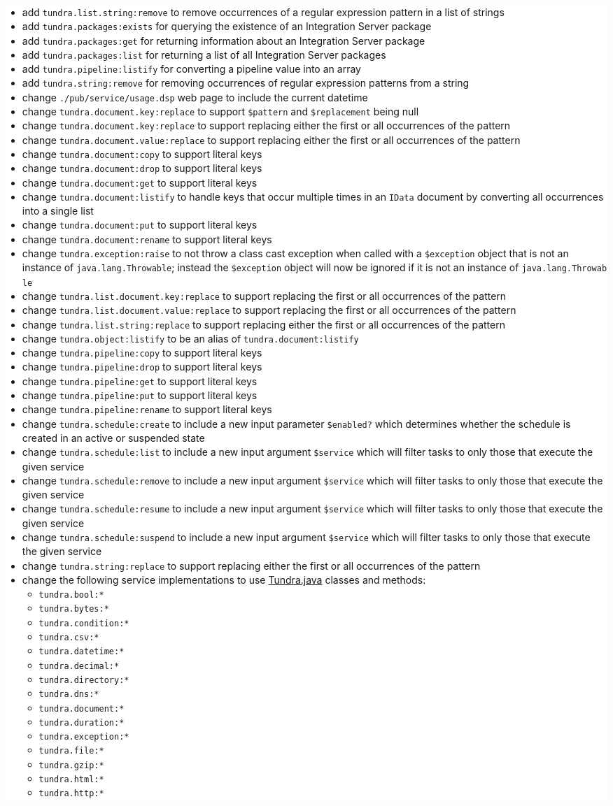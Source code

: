 * add `tundra.list.string:remove` to remove occurrences of a regular expression pattern in a list of strings
* add `tundra.packages:exists` for querying the existence of an Integration Server package
* add `tundra.packages:get` for returning information about an Integration Server package
* add `tundra.packages:list` for returning a list of all Integration Server packages
* add `tundra.pipeline:listify` for converting a pipeline value into an array
* add `tundra.string:remove` for removing occurrences of regular expression patterns from a string
* change `./pub/service/usage.dsp` web page to include the current datetime
* change `tundra.document.key:replace` to support `$pattern` and `$replacement` being null
* change `tundra.document.key:replace` to support replacing either the first or all occurrences of the pattern
* change `tundra.document.value:replace` to support replacing either the first or all occurrences of the pattern
* change `tundra.document:copy` to support literal keys
* change `tundra.document:drop` to support literal keys
* change `tundra.document:get` to support literal keys
* change `tundra.document:listify` to handle keys that occur multiple times in an `IData` document by converting all occurrences into a single list
* change `tundra.document:put` to support literal keys
* change `tundra.document:rename` to support literal keys
* change `tundra.exception:raise` to not throw a class cast exception when called with a `$exception` object that is not an instance of `java.lang.Throwable`; instead the `$exception` object will now be ignored if it is not an instance of `java.lang.Throwable`
* change `tundra.list.document.key:replace` to support replacing the first or all occurrences of the pattern
* change `tundra.list.document.value:replace` to support replacing the first or all occurrences of the pattern
* change `tundra.list.string:replace` to support replacing either the first or all occurrences of the pattern
* change `tundra.object:listify` to be an alias of `tundra.document:listify`
* change `tundra.pipeline:copy` to support literal keys
* change `tundra.pipeline:drop` to support literal keys
* change `tundra.pipeline:get` to support literal keys
* change `tundra.pipeline:put` to support literal keys
* change `tundra.pipeline:rename` to support literal keys
* change `tundra.schedule:create` to include a new input parameter `$enabled?` which determines whether the schedule is created in an active or suspended state
* change `tundra.schedule:list` to include a new input argument `$service` which will filter tasks to only those that execute the given service
* change `tundra.schedule:remove` to include a new input argument `$service` which will filter tasks to only those that execute the given service
* change `tundra.schedule:resume` to include a new input argument `$service` which will filter tasks to only those that execute the given service
* change `tundra.schedule:suspend` to include a new input argument `$service` which will filter tasks to only those that execute the given service
* change `tundra.string:replace` to support replacing either the first or all occurrences of the pattern
* change the following service implementations to use [Tundra.java](https://github.com/Permafrost/Tundra.java) classes and methods:
  - `tundra.bool:*`
  - `tundra.bytes:*`
  - `tundra.condition:*`
  - `tundra.csv:*`
  - `tundra.datetime:*`
  - `tundra.decimal:*`
  - `tundra.directory:*`
  - `tundra.dns:*`
  - `tundra.document:*`
  - `tundra.duration:*`
  - `tundra.exception:*`
  - `tundra.file:*`
  - `tundra.gzip:*`
  - `tundra.html:*`
  - `tundra.http:*`